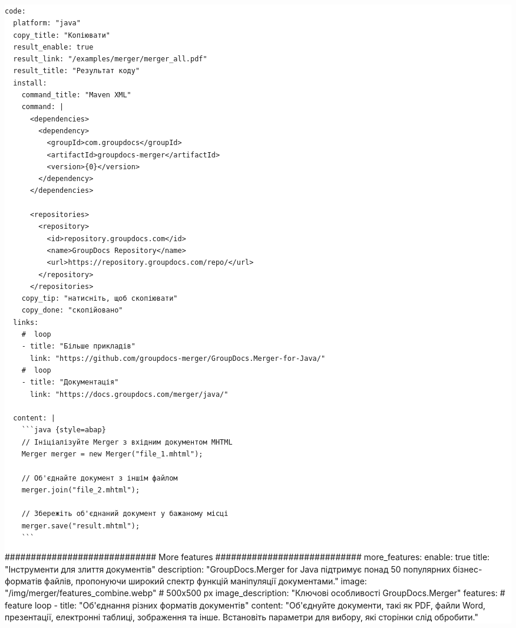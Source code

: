     code:
      platform: "java"
      copy_title: "Копіювати"
      result_enable: true
      result_link: "/examples/merger/merger_all.pdf"
      result_title: "Результат коду"
      install:
        command_title: "Maven XML"
        command: |
          <dependencies>
            <dependency>
              <groupId>com.groupdocs</groupId>
              <artifactId>groupdocs-merger</artifactId>
              <version>{0}</version>
            </dependency>
          </dependencies>

          <repositories>
            <repository>
              <id>repository.groupdocs.com</id>
              <name>GroupDocs Repository</name>
              <url>https://repository.groupdocs.com/repo/</url>
            </repository>
          </repositories>
        copy_tip: "натисніть, щоб скопіювати"
        copy_done: "скопійовано"
      links:
        #  loop
        - title: "Більше прикладів"
          link: "https://github.com/groupdocs-merger/GroupDocs.Merger-for-Java/"
        #  loop
        - title: "Документація"
          link: "https://docs.groupdocs.com/merger/java/"
          
      content: |
        ```java {style=abap}
        // Ініціалізуйте Merger з вхідним документом MHTML
        Merger merger = new Merger("file_1.mhtml");

        // Об'єднайте документ з іншім файлом
        merger.join("file_2.mhtml");

        // Збережіть об'єднаний документ у бажаному місці
        merger.save("result.mhtml");
        ```            

############################# More features ############################
more_features:
  enable: true
  title: "Інструменти для злиття документів"
  description: "GroupDocs.Merger for Java підтримує понад 50 популярних бізнес-форматів файлів, пропонуючи широкий спектр функцій маніпуляції документами."
  image: "/img/merger/features_combine.webp" # 500x500 px
  image_description: "Ключові особливості GroupDocs.Merger"
  features:
    # feature loop
    - title: "Об'єднання різних форматів документів"
      content: "Об'єднуйте документи, такі як PDF, файли Word, презентації, електронні таблиці, зображення та інше. Встановіть параметри для вибору, які сторінки слід обробити."
